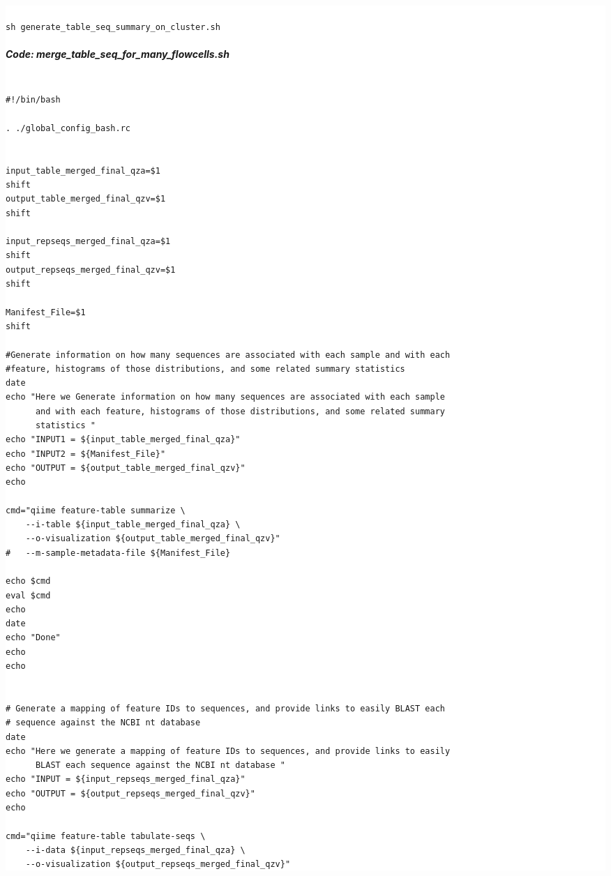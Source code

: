 ```{bash eval=FALSE}

sh generate_table_seq_summary_on_cluster.sh

```

##### Code: merge_table_seq_for_many_flowcells.sh
```{bash eval=FALSE}

#!/bin/bash

. ./global_config_bash.rc


input_table_merged_final_qza=$1
shift
output_table_merged_final_qzv=$1
shift

input_repseqs_merged_final_qza=$1
shift
output_repseqs_merged_final_qzv=$1
shift

Manifest_File=$1
shift

#Generate information on how many sequences are associated with each sample and with each 
#feature, histograms of those distributions, and some related summary statistics
date
echo "Here we Generate information on how many sequences are associated with each sample 
      and with each feature, histograms of those distributions, and some related summary
      statistics "
echo "INPUT1 = ${input_table_merged_final_qza}"
echo "INPUT2 = ${Manifest_File}"
echo "OUTPUT = ${output_table_merged_final_qzv}"
echo

cmd="qiime feature-table summarize \
  	--i-table ${input_table_merged_final_qza} \
  	--o-visualization ${output_table_merged_final_qzv}"
#  	--m-sample-metadata-file ${Manifest_File}

echo $cmd
eval $cmd
echo
date
echo "Done"
echo
echo


# Generate a mapping of feature IDs to sequences, and provide links to easily BLAST each 
# sequence against the NCBI nt database
date
echo "Here we generate a mapping of feature IDs to sequences, and provide links to easily 
      BLAST each sequence against the NCBI nt database "
echo "INPUT = ${input_repseqs_merged_final_qza}"
echo "OUTPUT = ${output_repseqs_merged_final_qzv}"
echo

cmd="qiime feature-table tabulate-seqs \
  	--i-data ${input_repseqs_merged_final_qza} \
  	--o-visualization ${output_repseqs_merged_final_qzv}"
```